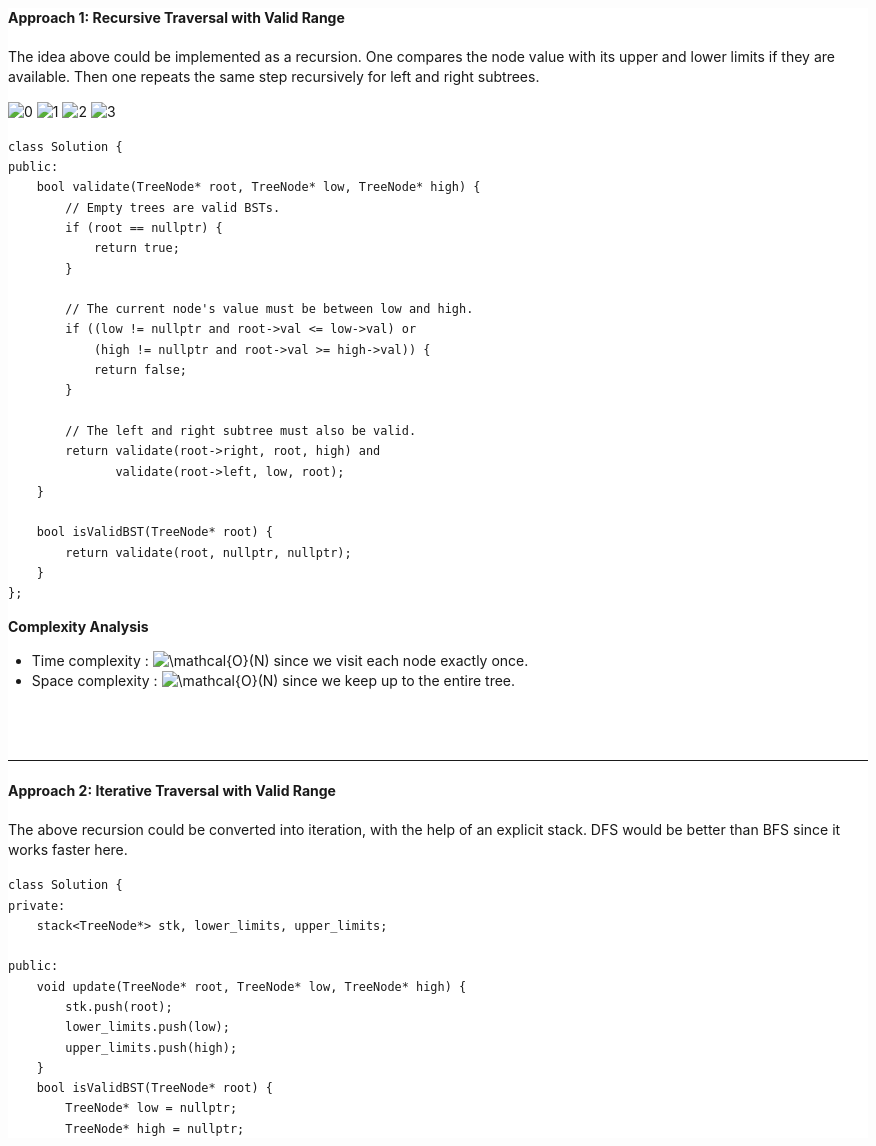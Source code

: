 #### Approach 1: Recursive Traversal with Valid Range

The idea above could be implemented as a recursion.
One compares the node value with its upper and lower limits
if they are available. Then one repeats the same
step recursively for left and right subtrees.

![0 ](https://leetcode.com/problems//Figures/98/98_slide_1.png )  ![1 ](https://leetcode.com/problems//Figures/98/98_slide_2.png )  ![2 ](https://leetcode.com/problems//Figures/98/98_slide_3.png )  ![3 ](https://leetcode.com/problems//Figures/98/98_slide_4.png )  

```
class Solution {
public:
    bool validate(TreeNode* root, TreeNode* low, TreeNode* high) {
        // Empty trees are valid BSTs.
        if (root == nullptr) {
            return true;
        }

        // The current node's value must be between low and high.
        if ((low != nullptr and root->val <= low->val) or
            (high != nullptr and root->val >= high->val)) {
            return false;
        }

        // The left and right subtree must also be valid.
        return validate(root->right, root, high) and
               validate(root->left, low, root);
    }

    bool isValidBST(TreeNode* root) {
        return validate(root, nullptr, nullptr);
    }
};
```

**Complexity Analysis**

* Time complexity : ![\mathcal{O}(N) ](./p__mathcal{O}_N__.png)  since we visit each node exactly once.
* Space complexity : ![\mathcal{O}(N) ](./p__mathcal{O}_N__.png)  since we keep up to the entire tree.

<br />
<br />


---
#### Approach 2: Iterative Traversal with Valid Range

The above recursion could be converted into iteration,
with the help of an explicit stack. DFS would be better than BFS since
it works faster here.

```
class Solution {
private:
    stack<TreeNode*> stk, lower_limits, upper_limits;

public:
    void update(TreeNode* root, TreeNode* low, TreeNode* high) {
        stk.push(root);
        lower_limits.push(low);
        upper_limits.push(high);
    }
    bool isValidBST(TreeNode* root) {
        TreeNode* low = nullptr;
        TreeNode* high = nullptr;
```